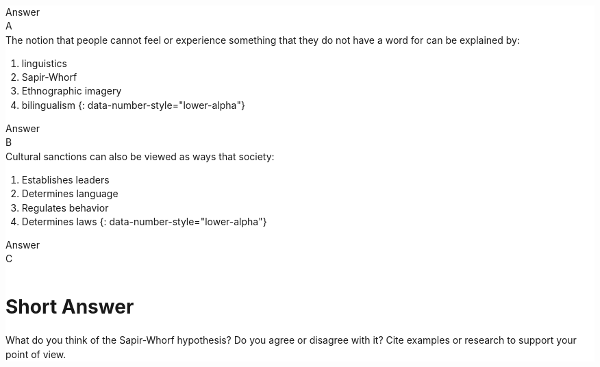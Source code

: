 </div>
<div data-type="solution" class="solution" id="eip-id2813974" markdown="1">
<div data-type="title">
Answer
</div>
A

</div>
</div>

<div data-type="exercise" class="exercise" data-element-type="section-quiz">
<div data-type="problem" class="problem" markdown="1">
The notion that people cannot feel or experience something that they do not have a word for can be explained by:

1.  linguistics
2.  Sapir-Whorf
3.  Ethnographic imagery
4.  bilingualism
{: data-number-style="lower-alpha"}

</div>
<div data-type="solution" class="solution" id="eip-id1928458" markdown="1">
<div data-type="title">
Answer
</div>
B

</div>
</div>

<div data-type="exercise" class="exercise" data-element-type="section-quiz">
<div data-type="problem" class="problem" markdown="1">
Cultural sanctions can also be viewed as ways that society:

1.  Establishes leaders
2.  Determines language
3.  Regulates behavior
4.  Determines laws
{: data-number-style="lower-alpha"}

</div>
<div data-type="solution" class="solution" markdown="1">
<div data-type="title">
Answer
</div>
C

</div>
</div>

# Short Answer

<div data-type="exercise" class="exercise" data-element-type="short-answer">
<div data-type="problem" class="problem" markdown="1">
What do you think of the Sapir-Whorf hypothesis? Do you agree or disagree with it? Cite examples or research to support your point of view.
